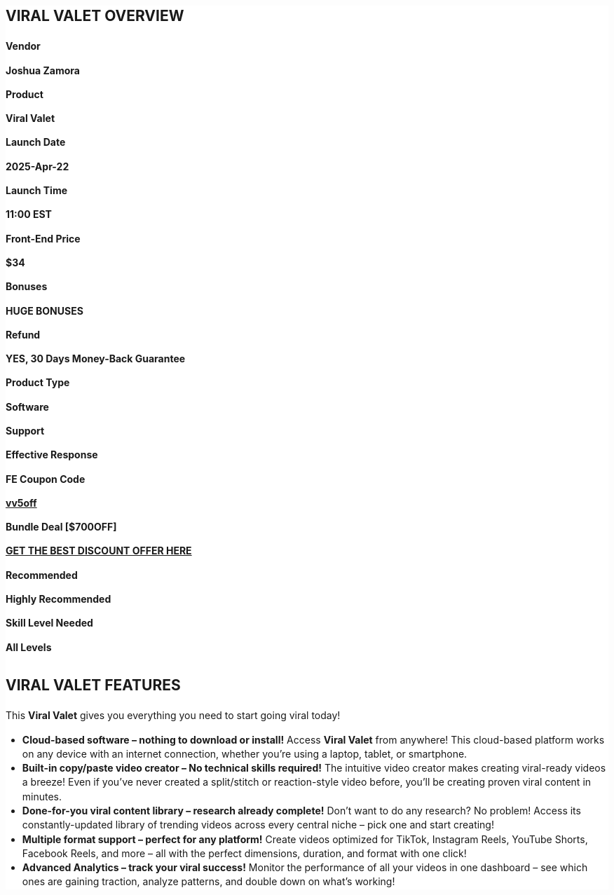 **VIRAL VALET OVERVIEW**
------------------------

**Vendor**

**Joshua Zamora**

**Product**

**Viral Valet**

**Launch Date**

**2025-Apr-22**

**Launch Time**

**11:00 EST**

**Front-End Price**

**$34**

**Bonuses**

**HUGE BONUSES**

**Refund**

**YES, 30 Days Money-Back Guarantee**

**Product Type**

**Software**

**Support**

**Effective Response**

**FE Coupon Code**

**[vv5off](https://7review-oto.us/Viral-Valet-FE)**

**Bundle Deal \[$700OFF\]**

**[GET THE BEST DISCOUNT OFFER HERE](https://7review-oto.us/Viral-Valet-Bundle)**

**Recommended**

**Highly Recommended**

**Skill Level Needed**

**All Levels**

**VIRAL VALET FEATURES**
------------------------

This **Viral Valet** gives you everything you need to start going viral today!

*   ****Cloud-based software – nothing to download or install!**** Access **Viral Valet** from anywhere! This cloud-based platform works on any device with an internet connection, whether you’re using a laptop, tablet, or smartphone.
*   ****Built-in copy/paste video creator – No technical skills required!**** The intuitive video creator makes creating viral-ready videos a breeze! Even if you’ve never created a split/stitch or reaction-style video before, you’ll be creating proven viral content in minutes.
*   ****Done-for-you viral content library – research already complete!**** Don’t want to do any research? No problem! Access its constantly-updated library of trending videos across every central niche – pick one and start creating!
*   ****Multiple format support – perfect for any platform!**** Create videos optimized for TikTok, Instagram Reels, YouTube Shorts, Facebook Reels, and more – all with the perfect dimensions, duration, and format with one click!
*   ****Advanced Analytics – track your viral success!**** Monitor the performance of all your videos in one dashboard – see which ones are gaining traction, analyze patterns, and double down on what’s working!
